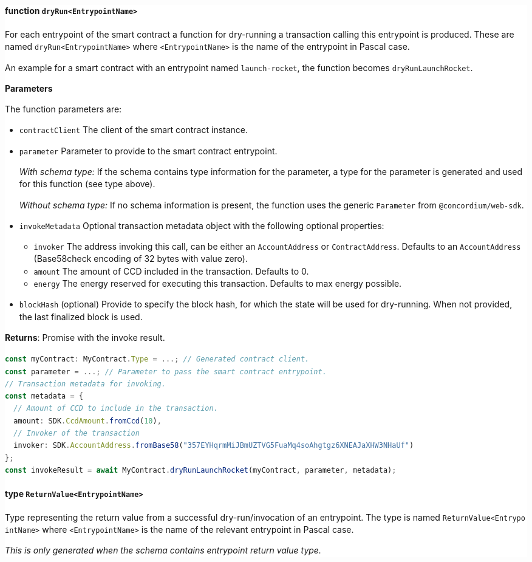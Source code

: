 #### function `dryRun<EntrypointName>`

For each entrypoint of the smart contract a function for dry-running a transaction calling this entrypoint is produced.
These are named `dryRun<EntrypointName>` where `<EntrypointName>` is the name of the entrypoint in Pascal case.

An example for a smart contract with an entrypoint named `launch-rocket`, the function becomes `dryRunLaunchRocket`.

**Parameters**

The function parameters are:

- `contractClient` The client of the smart contract instance.
- `parameter` Parameter to provide to the smart contract entrypoint.

  _With schema type:_
  If the schema contains type information for the parameter,
  a type for the parameter is generated and used for this function (see type above).

  _Without schema type:_
  If no schema information is present, the function uses the generic `Parameter` from `@concordium/web-sdk`.

- `invokeMetadata` Optional transaction metadata object with the following optional properties:
  - `invoker` The address invoking this call, can be either an `AccountAddress` or `ContractAddress`.
  Defaults to an `AccountAddress` (Base58check encoding of 32 bytes with value zero).
  - `amount` The amount of CCD included in the transaction. Defaults to 0.
  - `energy` The energy reserved for executing this transaction. Defaults to max energy possible.
- `blockHash` (optional) Provide to specify the block hash, for which the state will be used for dry-running.
  When not provided, the last finalized block is used.

**Returns**: Promise with the invoke result.

```typescript
const myContract: MyContract.Type = ...; // Generated contract client.
const parameter = ...; // Parameter to pass the smart contract entrypoint.
// Transaction metadata for invoking.
const metadata = {
  // Amount of CCD to include in the transaction.
  amount: SDK.CcdAmount.fromCcd(10),
  // Invoker of the transaction
  invoker: SDK.AccountAddress.fromBase58("357EYHqrmMiJBmUZTVG5FuaMq4soAhgtgz6XNEAJaXHW3NHaUf")
};
const invokeResult = await MyContract.dryRunLaunchRocket(myContract, parameter, metadata);
```

#### type `ReturnValue<EntrypointName>`

Type representing the return value from a successful dry-run/invocation of an entrypoint.
The type is named `ReturnValue<EntrypointName>` where `<EntrypointName>` is the name of
the relevant entrypoint in Pascal case.

_This is only generated when the schema contains entrypoint return value type._
